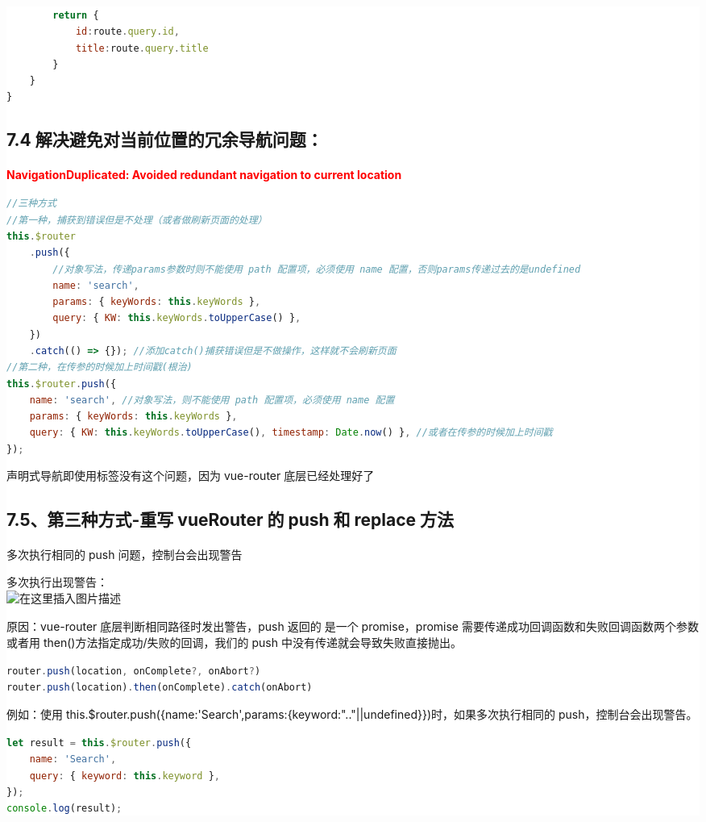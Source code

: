 ```js
		return {
			id:route.query.id,
			title:route.query.title
		}
	}
}
```

## 7.4 解决避免对当前位置的冗余导航问题：

<strong style="color:red">NavigationDuplicated: Avoided redundant navigation to current location</strong>

```js
//三种方式
//第一种，捕获到错误但是不处理（或者做刷新页面的处理）
this.$router
	.push({
		//对象写法，传递params参数时则不能使用 path 配置项，必须使用 name 配置，否则params传递过去的是undefined
		name: 'search',
		params: { keyWords: this.keyWords },
		query: { KW: this.keyWords.toUpperCase() },
	})
	.catch(() => {}); //添加catch()捕获错误但是不做操作，这样就不会刷新页面
//第二种，在传参的时候加上时间戳(根治)
this.$router.push({
	name: 'search', //对象写法，则不能使用 path 配置项，必须使用 name 配置
	params: { keyWords: this.keyWords },
	query: { KW: this.keyWords.toUpperCase(), timestamp: Date.now() }, //或者在传参的时候加上时间戳
});
```

声明式导航即使用<router-link>标签没有这个问题，因为 vue-router 底层已经处理好了

## 7.5、第三种方式-重写 vueRouter 的 push 和 replace 方法

多次执行相同的 push 问题，控制台会出现警告

多次执行出现警告：  
![在这里插入图片描述](https://img-blog.csdnimg.cn/308f41adccfe4268a6a2e0b4b2d2cfd0.png)

原因：vue-router 底层判断相同路径时发出警告，push 返回的 是一个 promise，promise 需要传递成功回调函数和失败回调函数两个参数或者用 then()方法指定成功/失败的回调，我们的 push 中没有传递就会导致失败直接抛出。

```js
router.push(location, onComplete?, onAbort?)
router.push(location).then(onComplete).catch(onAbort)
```

例如：使用 this.$router.push({name:'Search',params:{keyword:".."||undefined}})时，如果多次执行相同的 push，控制台会出现警告。

```js
let result = this.$router.push({
	name: 'Search',
	query: { keyword: this.keyword },
});
console.log(result);
```
